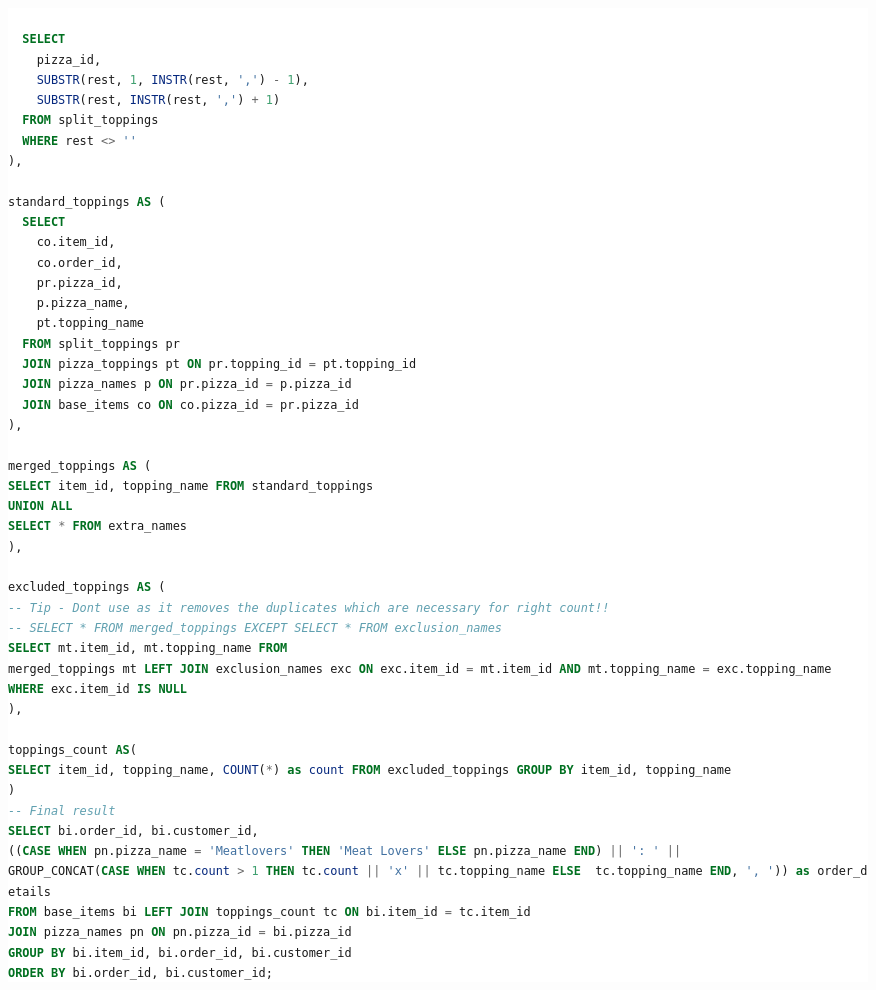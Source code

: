 ```sql

  SELECT 
    pizza_id,
    SUBSTR(rest, 1, INSTR(rest, ',') - 1),
    SUBSTR(rest, INSTR(rest, ',') + 1)
  FROM split_toppings
  WHERE rest <> ''
),

standard_toppings AS (
  SELECT 
    co.item_id,
    co.order_id,
    pr.pizza_id,
    p.pizza_name,
    pt.topping_name
  FROM split_toppings pr
  JOIN pizza_toppings pt ON pr.topping_id = pt.topping_id
  JOIN pizza_names p ON pr.pizza_id = p.pizza_id
  JOIN base_items co ON co.pizza_id = pr.pizza_id
),

merged_toppings AS (
SELECT item_id, topping_name FROM standard_toppings
UNION ALL
SELECT * FROM extra_names
),

excluded_toppings AS (
-- Tip - Dont use as it removes the duplicates which are necessary for right count!!
-- SELECT * FROM merged_toppings EXCEPT SELECT * FROM exclusion_names
SELECT mt.item_id, mt.topping_name FROM 
merged_toppings mt LEFT JOIN exclusion_names exc ON exc.item_id = mt.item_id AND mt.topping_name = exc.topping_name
WHERE exc.item_id IS NULL
),

toppings_count AS(
SELECT item_id, topping_name, COUNT(*) as count FROM excluded_toppings GROUP BY item_id, topping_name
)
-- Final result
SELECT bi.order_id, bi.customer_id,
((CASE WHEN pn.pizza_name = 'Meatlovers' THEN 'Meat Lovers' ELSE pn.pizza_name END) || ': ' ||
GROUP_CONCAT(CASE WHEN tc.count > 1 THEN tc.count || 'x' || tc.topping_name ELSE  tc.topping_name END, ', ')) as order_details
FROM base_items bi LEFT JOIN toppings_count tc ON bi.item_id = tc.item_id
JOIN pizza_names pn ON pn.pizza_id = bi.pizza_id
GROUP BY bi.item_id, bi.order_id, bi.customer_id
ORDER BY bi.order_id, bi.customer_id;
```
